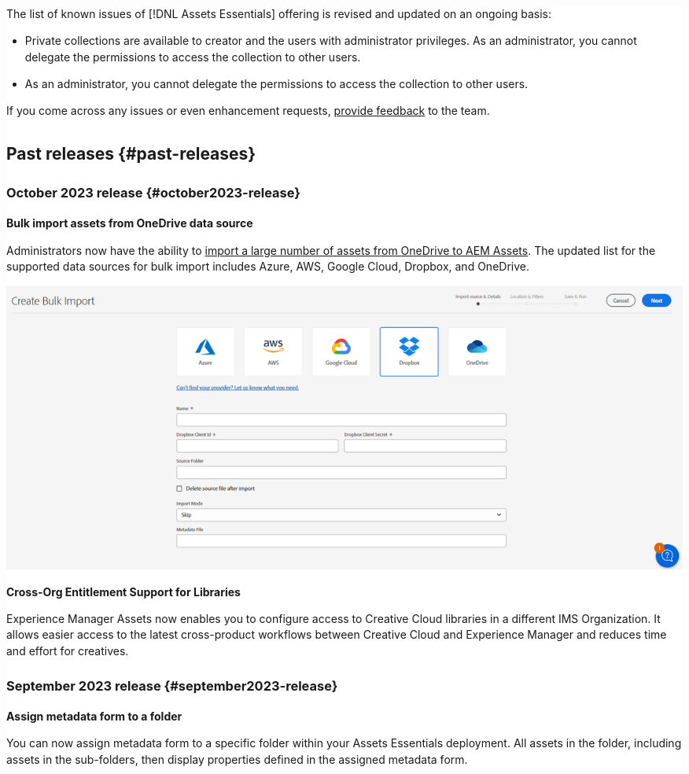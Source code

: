The list of known issues of [!DNL Assets Essentials] offering is revised and updated on an ongoing basis:




* Private collections are available to creator and the users with administrator privileges. As an administrator, you cannot delegate the permissions to access the collection to other users.

* As an administrator, you cannot delegate the permissions to access the collection to other users.

If you come across any issues or even enhancement requests, [provide feedback](#provide-feedback) to the team.

## Past releases {#past-releases}

### October 2023 release {#october2023-release}

**Bulk import assets from OneDrive data source**

Administrators now have the ability to [import a large number of assets from OneDrive to AEM Assets](/help/using/bulk-import-assets-view.md). The updated list for the supported data sources for bulk import includes Azure, AWS, Google Cloud, Dropbox, and OneDrive. 

  ![assign metadata form to a folder](/help/using/assets/bulk-import-source-details.png)

**Cross-Org Entitlement Support for Libraries**

Experience Manager Assets now enables you to configure access to Creative Cloud libraries in a different IMS Organization. It allows easier access to the latest cross-product workflows between Creative Cloud and Experience Manager and reduces time and effort for creatives.

### September 2023 release {#september2023-release}

**Assign metadata form to a folder**

You can now assign metadata form to a specific folder within your Assets Essentials deployment. All assets in the folder, including assets in the sub-folders, then display properties defined in the assigned metadata form.
